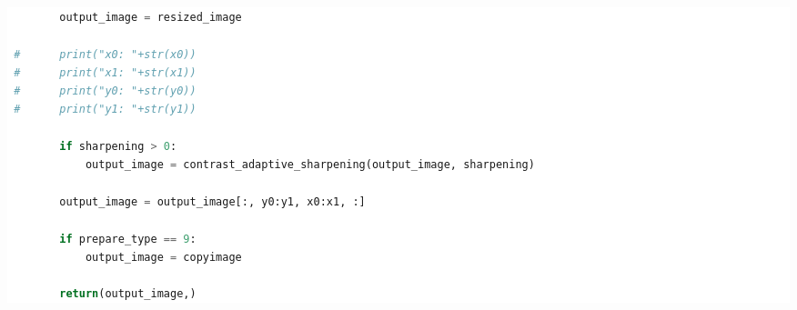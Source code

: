 ```python
        output_image = resized_image

 #      print("x0: "+str(x0))
 #      print("x1: "+str(x1))
 #      print("y0: "+str(y0))
 #      print("y1: "+str(y1))

        if sharpening > 0:
            output_image = contrast_adaptive_sharpening(output_image, sharpening)

        output_image = output_image[:, y0:y1, x0:x1, :]

        if prepare_type == 9:
            output_image = copyimage

        return(output_image,)

```

